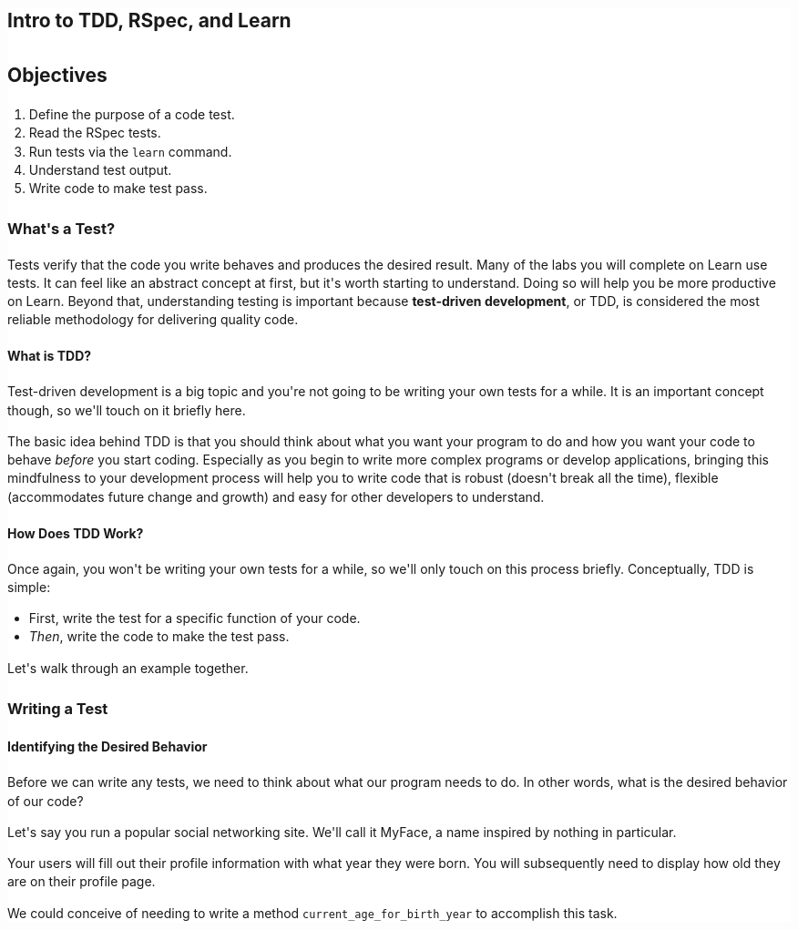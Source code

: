## Intro to TDD, RSpec, and Learn

## Objectives

1. Define the purpose of a code test.
2. Read the RSpec tests.
3. Run tests via the `learn` command.
4. Understand test output.
5. Write code to make test pass.

### What's a Test?

Tests verify that the code you write behaves and produces the desired result. Many of the labs you will complete on Learn use tests. It can feel like an abstract concept at first, but it's worth starting to understand. Doing so will help you be more productive on Learn. Beyond that, understanding testing is important because **test-driven development**, or TDD, is considered the most reliable methodology for delivering quality code.

#### What is TDD?

Test-driven development is a big topic and you're not going to be writing your own tests for a while. It is an important concept though, so we'll touch on it briefly here.

The basic idea behind TDD is that you should think about what you want your program to do and how you want your code to behave *before* you start coding. Especially as you begin to write more complex programs or develop applications, bringing this mindfulness to your development process will help you to write code that is robust (doesn't break all the time), flexible (accommodates future change and growth) and easy for other developers to understand.

#### How Does TDD Work?

Once again, you won't be writing your own tests for a while, so we'll only touch on this process briefly. Conceptually, TDD is simple:

* First, write the test for a specific function of your code.
* *Then*, write the code to make the test pass.

Let's walk through an example together.

### Writing a Test

#### Identifying the Desired Behavior

Before we can write any tests, we need to think about what our program needs to do. In other words, what is the desired behavior of our code?

Let's say you run a popular social networking site. We'll call it MyFace, a name inspired by nothing in particular.

Your users will fill out their profile information with what year they were born. You will subsequently need to display how old they are on their profile page.

We could conceive of needing to write a method `current_age_for_birth_year` to accomplish this task.
